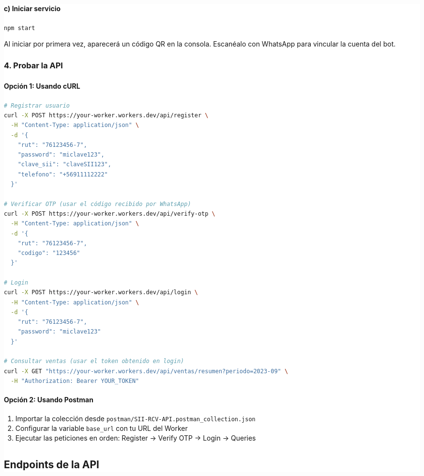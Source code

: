 #### c) Iniciar servicio

```bash
npm start
```

Al iniciar por primera vez, aparecerá un código QR en la consola. Escanéalo con WhatsApp para vincular la cuenta del bot.

### 4. Probar la API

#### Opción 1: Usando cURL

```bash
# Registrar usuario
curl -X POST https://your-worker.workers.dev/api/register \
  -H "Content-Type: application/json" \
  -d '{
    "rut": "76123456-7",
    "password": "miclave123",
    "clave_sii": "claveSII123",
    "telefono": "+56911112222"
  }'

# Verificar OTP (usar el código recibido por WhatsApp)
curl -X POST https://your-worker.workers.dev/api/verify-otp \
  -H "Content-Type: application/json" \
  -d '{
    "rut": "76123456-7",
    "codigo": "123456"
  }'

# Login
curl -X POST https://your-worker.workers.dev/api/login \
  -H "Content-Type: application/json" \
  -d '{
    "rut": "76123456-7",
    "password": "miclave123"
  }'

# Consultar ventas (usar el token obtenido en login)
curl -X GET "https://your-worker.workers.dev/api/ventas/resumen?periodo=2023-09" \
  -H "Authorization: Bearer YOUR_TOKEN"
```

#### Opción 2: Usando Postman

1. Importar la colección desde `postman/SII-RCV-API.postman_collection.json`
2. Configurar la variable `base_url` con tu URL del Worker
3. Ejecutar las peticiones en orden: Register → Verify OTP → Login → Queries

## Endpoints de la API
